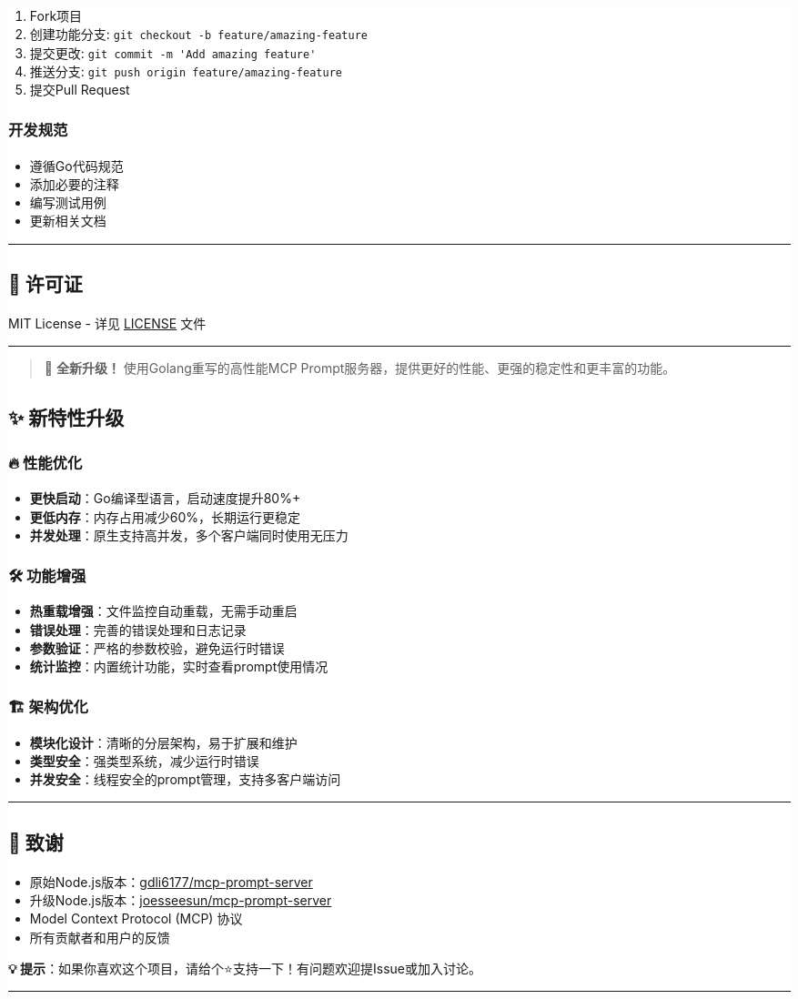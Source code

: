 1. Fork项目
2. 创建功能分支: `git checkout -b feature/amazing-feature`
3. 提交更改: `git commit -m 'Add amazing feature'`
4. 推送分支: `git push origin feature/amazing-feature`
5. 提交Pull Request

### 开发规范
- 遵循Go代码规范
- 添加必要的注释
- 编写测试用例
- 更新相关文档

---

## 📄 许可证

MIT License - 详见 [LICENSE](LICENSE) 文件

---------------------------------------------------------------------

> 🚀 **全新升级！** 使用Golang重写的高性能MCP Prompt服务器，提供更好的性能、更强的稳定性和更丰富的功能。

## ✨ 新特性升级

### 🔥 性能优化
- **更快启动**：Go编译型语言，启动速度提升80%+
- **更低内存**：内存占用减少60%，长期运行更稳定
- **并发处理**：原生支持高并发，多个客户端同时使用无压力

### 🛠️ 功能增强
- **热重载增强**：文件监控自动重载，无需手动重启
- **错误处理**：完善的错误处理和日志记录
- **参数验证**：严格的参数校验，避免运行时错误
- **统计监控**：内置统计功能，实时查看prompt使用情况

### 🏗️ 架构优化
- **模块化设计**：清晰的分层架构，易于扩展和维护
- **类型安全**：强类型系统，减少运行时错误
- **并发安全**：线程安全的prompt管理，支持多客户端访问

---

## 🙏 致谢

- 原始Node.js版本：[gdli6177/mcp-prompt-server](https://github.com/gdli6177/mcp-prompt-server)
- 升级Node.js版本：[joesseesun/mcp-prompt-server](https://github.com/joeseesun/mcp-prompt-server)
- Model Context Protocol (MCP) 协议
- 所有贡献者和用户的反馈

**💡 提示**：如果你喜欢这个项目，请给个⭐️支持一下！有问题欢迎提Issue或加入讨论。

---
